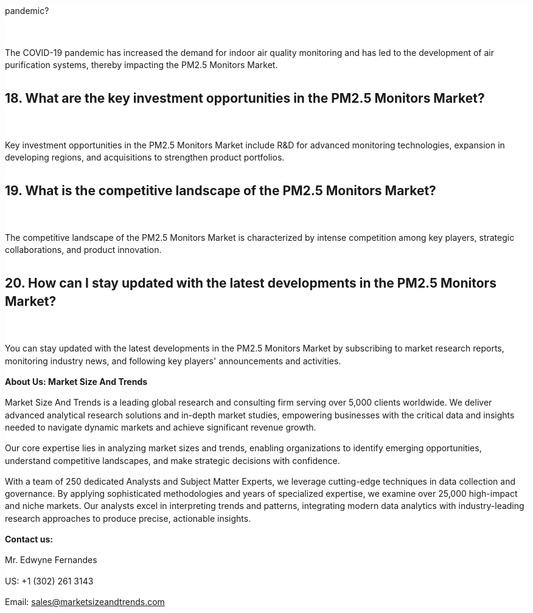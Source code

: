 pandemic?</h2><p>&nbsp;</p><p>The COVID-19 pandemic has increased the demand for indoor air quality monitoring and has led to the development of air purification systems, thereby impacting the PM2.5 Monitors Market.</p><h2>18. What are the key investment opportunities in the PM2.5 Monitors Market?</h2><p>&nbsp;</p><p>Key investment opportunities in the PM2.5 Monitors Market include R&D for advanced monitoring technologies, expansion in developing regions, and acquisitions to strengthen product portfolios.</p><h2>19. What is the competitive landscape of the PM2.5 Monitors Market?</h2><p>&nbsp;</p><p>The competitive landscape of the PM2.5 Monitors Market is characterized by intense competition among key players, strategic collaborations, and product innovation.</p><h2>20. How can I stay updated with the latest developments in the PM2.5 Monitors Market?</h2><p>&nbsp;</p><p>You can stay updated with the latest developments in the PM2.5 Monitors Market by subscribing to market research reports, monitoring industry news, and following key players' announcements and activities.</p></body></html></p><p><strong>About Us:&nbsp;Market Size And Trends</strong></p><p>Market Size And Trends&nbsp;is a leading global research and consulting firm serving over 5,000 clients worldwide. We deliver advanced analytical research solutions and in-depth market studies, empowering businesses with the critical data and insights needed to navigate dynamic markets and achieve significant revenue growth.</p><p>Our core expertise lies in analyzing market sizes and trends, enabling organizations to identify emerging opportunities, understand competitive landscapes, and make strategic decisions with confidence.</p><p>With a team of 250 dedicated Analysts and Subject Matter Experts, we leverage cutting-edge techniques in data collection and governance. By applying sophisticated methodologies and years of specialized expertise, we examine over 25,000 high-impact and niche markets. Our analysts excel in interpreting trends and patterns, integrating modern data analytics with industry-leading research approaches to produce precise, actionable insights.</p><p><strong>Contact us:</strong></p><p>Mr. Edwyne Fernandes</p><p>US: +1 (302) 261 3143</p><p>Email: <a href="mailto:sales@marketsizeandtrends.com">sales@marketsizeandtrends.com</a>&nbsp;</p>

